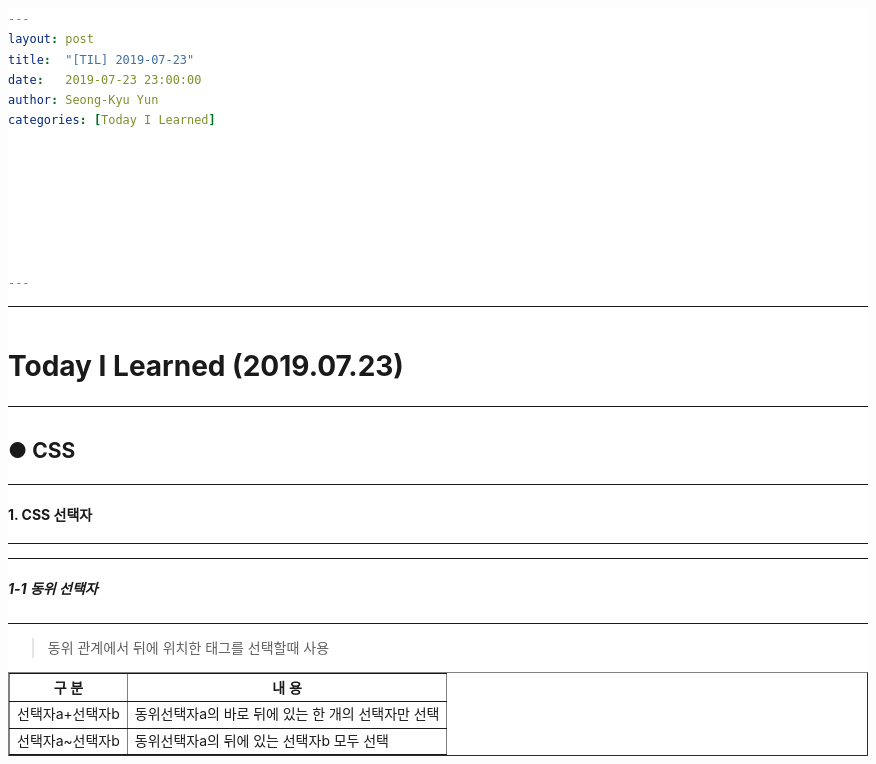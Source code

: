 ```yaml
---
layout: post
title:  "[TIL] 2019-07-23"
date:   2019-07-23 23:00:00
author: Seong-Kyu Yun
categories: [Today I Learned]







---
```


------

# Today I Learned (2019.07.23)





------

## ● CSS



------

#### 1. CSS 선택자

------



---

##### 1-1 동위 선택자

---

> 동위 관계에서 뒤에 위치한 태그를 선택할때 사용

<table border="1">
    <tr>
        <th>구 분</th>
        <th>내 용</th>
    </tr>
    <tr>
        <td>선택자a+선택자b</td>
        <td>동위선택자a의 바로 뒤에 있는 한 개의 선택자만 선택</td>
    </tr>
    <tr>
        <td>선택자a~선택자b</td>
        <td>동위선택자a의 뒤에 있는 선택자b 모두 선택</td>
    </tr>
</table>
